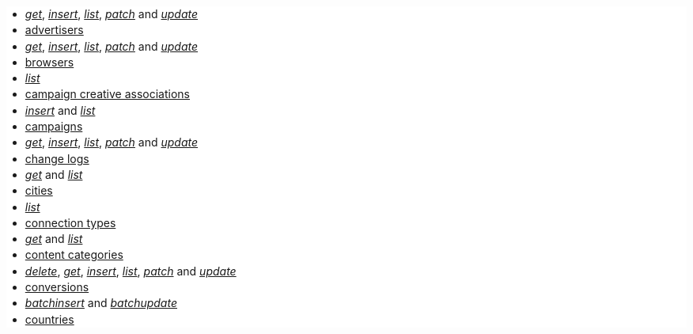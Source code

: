  * [*get*](https://docs.rs/google-dfareporting3d3/5.0.5+20220104/google_dfareporting3d3/api::AdvertiserLandingPageGetCall), [*insert*](https://docs.rs/google-dfareporting3d3/5.0.5+20220104/google_dfareporting3d3/api::AdvertiserLandingPageInsertCall), [*list*](https://docs.rs/google-dfareporting3d3/5.0.5+20220104/google_dfareporting3d3/api::AdvertiserLandingPageListCall), [*patch*](https://docs.rs/google-dfareporting3d3/5.0.5+20220104/google_dfareporting3d3/api::AdvertiserLandingPagePatchCall) and [*update*](https://docs.rs/google-dfareporting3d3/5.0.5+20220104/google_dfareporting3d3/api::AdvertiserLandingPageUpdateCall)
* [advertisers](https://docs.rs/google-dfareporting3d3/5.0.5+20220104/google_dfareporting3d3/api::Advertiser)
 * [*get*](https://docs.rs/google-dfareporting3d3/5.0.5+20220104/google_dfareporting3d3/api::AdvertiserGetCall), [*insert*](https://docs.rs/google-dfareporting3d3/5.0.5+20220104/google_dfareporting3d3/api::AdvertiserInsertCall), [*list*](https://docs.rs/google-dfareporting3d3/5.0.5+20220104/google_dfareporting3d3/api::AdvertiserListCall), [*patch*](https://docs.rs/google-dfareporting3d3/5.0.5+20220104/google_dfareporting3d3/api::AdvertiserPatchCall) and [*update*](https://docs.rs/google-dfareporting3d3/5.0.5+20220104/google_dfareporting3d3/api::AdvertiserUpdateCall)
* [browsers](https://docs.rs/google-dfareporting3d3/5.0.5+20220104/google_dfareporting3d3/api::Browser)
 * [*list*](https://docs.rs/google-dfareporting3d3/5.0.5+20220104/google_dfareporting3d3/api::BrowserListCall)
* [campaign creative associations](https://docs.rs/google-dfareporting3d3/5.0.5+20220104/google_dfareporting3d3/api::CampaignCreativeAssociation)
 * [*insert*](https://docs.rs/google-dfareporting3d3/5.0.5+20220104/google_dfareporting3d3/api::CampaignCreativeAssociationInsertCall) and [*list*](https://docs.rs/google-dfareporting3d3/5.0.5+20220104/google_dfareporting3d3/api::CampaignCreativeAssociationListCall)
* [campaigns](https://docs.rs/google-dfareporting3d3/5.0.5+20220104/google_dfareporting3d3/api::Campaign)
 * [*get*](https://docs.rs/google-dfareporting3d3/5.0.5+20220104/google_dfareporting3d3/api::CampaignGetCall), [*insert*](https://docs.rs/google-dfareporting3d3/5.0.5+20220104/google_dfareporting3d3/api::CampaignInsertCall), [*list*](https://docs.rs/google-dfareporting3d3/5.0.5+20220104/google_dfareporting3d3/api::CampaignListCall), [*patch*](https://docs.rs/google-dfareporting3d3/5.0.5+20220104/google_dfareporting3d3/api::CampaignPatchCall) and [*update*](https://docs.rs/google-dfareporting3d3/5.0.5+20220104/google_dfareporting3d3/api::CampaignUpdateCall)
* [change logs](https://docs.rs/google-dfareporting3d3/5.0.5+20220104/google_dfareporting3d3/api::ChangeLog)
 * [*get*](https://docs.rs/google-dfareporting3d3/5.0.5+20220104/google_dfareporting3d3/api::ChangeLogGetCall) and [*list*](https://docs.rs/google-dfareporting3d3/5.0.5+20220104/google_dfareporting3d3/api::ChangeLogListCall)
* [cities](https://docs.rs/google-dfareporting3d3/5.0.5+20220104/google_dfareporting3d3/api::City)
 * [*list*](https://docs.rs/google-dfareporting3d3/5.0.5+20220104/google_dfareporting3d3/api::CityListCall)
* [connection types](https://docs.rs/google-dfareporting3d3/5.0.5+20220104/google_dfareporting3d3/api::ConnectionType)
 * [*get*](https://docs.rs/google-dfareporting3d3/5.0.5+20220104/google_dfareporting3d3/api::ConnectionTypeGetCall) and [*list*](https://docs.rs/google-dfareporting3d3/5.0.5+20220104/google_dfareporting3d3/api::ConnectionTypeListCall)
* [content categories](https://docs.rs/google-dfareporting3d3/5.0.5+20220104/google_dfareporting3d3/api::ContentCategory)
 * [*delete*](https://docs.rs/google-dfareporting3d3/5.0.5+20220104/google_dfareporting3d3/api::ContentCategoryDeleteCall), [*get*](https://docs.rs/google-dfareporting3d3/5.0.5+20220104/google_dfareporting3d3/api::ContentCategoryGetCall), [*insert*](https://docs.rs/google-dfareporting3d3/5.0.5+20220104/google_dfareporting3d3/api::ContentCategoryInsertCall), [*list*](https://docs.rs/google-dfareporting3d3/5.0.5+20220104/google_dfareporting3d3/api::ContentCategoryListCall), [*patch*](https://docs.rs/google-dfareporting3d3/5.0.5+20220104/google_dfareporting3d3/api::ContentCategoryPatchCall) and [*update*](https://docs.rs/google-dfareporting3d3/5.0.5+20220104/google_dfareporting3d3/api::ContentCategoryUpdateCall)
* [conversions](https://docs.rs/google-dfareporting3d3/5.0.5+20220104/google_dfareporting3d3/api::Conversion)
 * [*batchinsert*](https://docs.rs/google-dfareporting3d3/5.0.5+20220104/google_dfareporting3d3/api::ConversionBatchinsertCall) and [*batchupdate*](https://docs.rs/google-dfareporting3d3/5.0.5+20220104/google_dfareporting3d3/api::ConversionBatchupdateCall)
* [countries](https://docs.rs/google-dfareporting3d3/5.0.5+20220104/google_dfareporting3d3/api::Country)